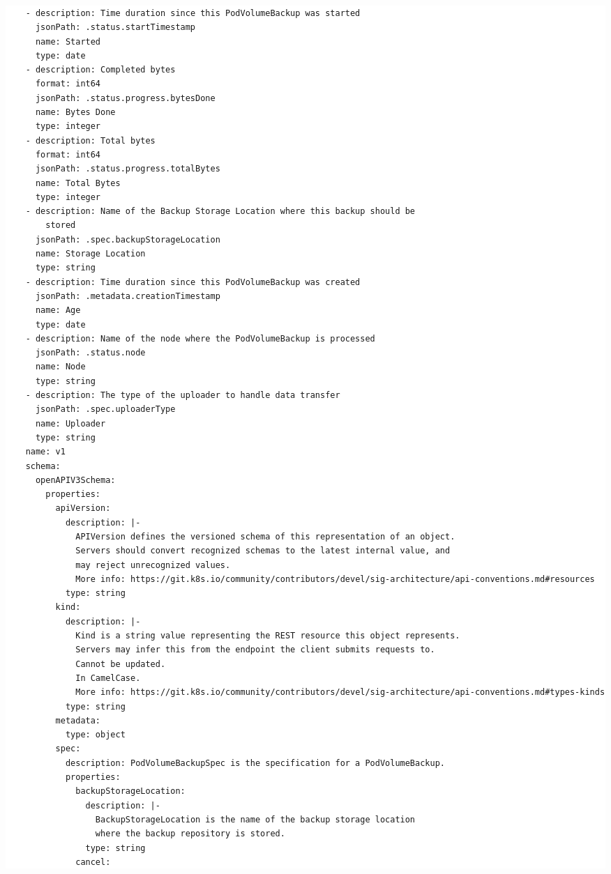 ```    
    - description: Time duration since this PodVolumeBackup was started
      jsonPath: .status.startTimestamp
      name: Started
      type: date
    - description: Completed bytes
      format: int64
      jsonPath: .status.progress.bytesDone
      name: Bytes Done
      type: integer
    - description: Total bytes
      format: int64
      jsonPath: .status.progress.totalBytes
      name: Total Bytes
      type: integer
    - description: Name of the Backup Storage Location where this backup should be
        stored
      jsonPath: .spec.backupStorageLocation
      name: Storage Location
      type: string
    - description: Time duration since this PodVolumeBackup was created
      jsonPath: .metadata.creationTimestamp
      name: Age
      type: date
    - description: Name of the node where the PodVolumeBackup is processed
      jsonPath: .status.node
      name: Node
      type: string
    - description: The type of the uploader to handle data transfer
      jsonPath: .spec.uploaderType
      name: Uploader
      type: string
    name: v1
    schema:
      openAPIV3Schema:
        properties:
          apiVersion:
            description: |-
              APIVersion defines the versioned schema of this representation of an object.
              Servers should convert recognized schemas to the latest internal value, and
              may reject unrecognized values.
              More info: https://git.k8s.io/community/contributors/devel/sig-architecture/api-conventions.md#resources
            type: string
          kind:
            description: |-
              Kind is a string value representing the REST resource this object represents.
              Servers may infer this from the endpoint the client submits requests to.
              Cannot be updated.
              In CamelCase.
              More info: https://git.k8s.io/community/contributors/devel/sig-architecture/api-conventions.md#types-kinds
            type: string
          metadata:
            type: object
          spec:
            description: PodVolumeBackupSpec is the specification for a PodVolumeBackup.
            properties:
              backupStorageLocation:
                description: |-
                  BackupStorageLocation is the name of the backup storage location
                  where the backup repository is stored.
                type: string
              cancel:
```